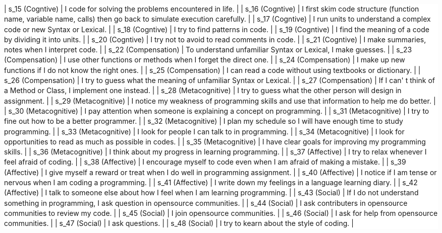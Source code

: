 | s_15	(Cogntive)      | I code for solving the problems encountered in life.                                                            |
| s_16	(Cogntive)      | I first skim code structure (function name, variable name, calls) then go back to simulate execution carefully. |
| s_17	(Cogntive)      | I run units to understand a complex code or new Syntax or Lexical.                                              |
| s_18	(Cogntive)      | I try to find patterns in code.                                                                                 |
| s_19	(Cogntive)      | I find the meaning of a code by dividing it into units.                                                         |
| s_20	(Cogntive)      | I try not to avoid to read comments in code.                                                                    |
| s_21	(Cogntive)      | I make summaries, notes when I interpret code.                                                                  |
| s_22	(Compensation)  | To understand unfamiliar Syntax or Lexical, I make guesses.                                                     |
| s_23	(Compensation)  | I use other functions or methods when I forget the direct one.                                                  |
| s_24	(Compensation)  | I make up new functions if I do not know the right ones.                                                        |
| s_25	(Compensation)  | I can read a code without using textbooks or dictionary.                                                        |
| s_26	(Compensation)  | I try to guess what the meaning of unfamiliar Syntax or Lexical.                                                |
| s_27	(Compensation)  | If I can' t think of a Method or Class, I implement one instead.                                                |
| s_28	(Metacognitive) | I try to guess what the other person will design in assignment.                                                 |
| s_29	(Metacognitive) | I notice my weakness of programming skills and use that information to help me do better.                       |
| s_30	(Metacognitive) | I pay attention when someone is explaining a concept on programming.                                            |
| s_31	(Metacognitive) | I try to fine out how to be a better programmer.                                                                |
| s_32	(Metacognitive) | I plan my schedule so I will have enough time to study programming.                                             |
| s_33	(Metacognitive) | I look for people I can talk to in programming.                                                                 |
| s_34	(Metacognitive) | I look for opportunities to read as much as possible in codes.                                                  |
| s_35	(Metacognitive) | I have clear goals for improving my programming skills.                                                         |
| s_36	(Metacognitive) | I think about my progress in learning programming.                                                              |
| s_37	(Affective)     |  I try to relax whenever I feel afraid of coding.                                                               |
| s_38	(Affective)     | I encourage myself to code even when I am afraid of making a mistake.                                           |
| s_39	(Affective)     | I give myself a reward or treat when I do well in programming assignment.                                       |
| s_40	(Affective)     | I notice if I am tense or nervous when I am coding a programming.                                               |
| s_41	(Affective)     | I write down my feelings in a language learning diary.                                                          |
| s_42	(Affective)     | I talk to someone else about how I feel when I am learning programming.                                         |
| s_43	(Social)        | If I do not understand something in programming, I ask question in opensource communities.                      |
| s_44	(Social)        | I ask contributers in opensource communities to review my code.                                                 |
| s_45	(Social)        | I join opensource communities.                                                                                  |
| s_46	(Social)        | I ask for help from opensource communities.                                                                     |
| s_47	(Social)        | I ask questions.                                                                                                |
| s_48	(Social)        | I try to kearn about the style of coding.                                                                       |
